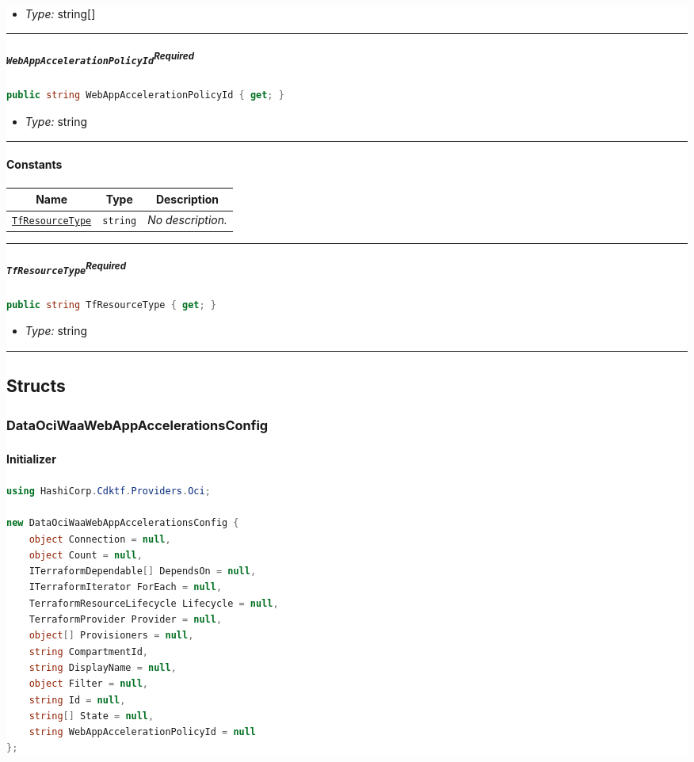 - *Type:* string[]

---

##### `WebAppAccelerationPolicyId`<sup>Required</sup> <a name="WebAppAccelerationPolicyId" id="rhizo-co-terraform-provider-oci.dataOciWaaWebAppAccelerations.DataOciWaaWebAppAccelerations.property.webAppAccelerationPolicyId"></a>

```csharp
public string WebAppAccelerationPolicyId { get; }
```

- *Type:* string

---

#### Constants <a name="Constants" id="Constants"></a>

| **Name** | **Type** | **Description** |
| --- | --- | --- |
| <code><a href="#rhizo-co-terraform-provider-oci.dataOciWaaWebAppAccelerations.DataOciWaaWebAppAccelerations.property.tfResourceType">TfResourceType</a></code> | <code>string</code> | *No description.* |

---

##### `TfResourceType`<sup>Required</sup> <a name="TfResourceType" id="rhizo-co-terraform-provider-oci.dataOciWaaWebAppAccelerations.DataOciWaaWebAppAccelerations.property.tfResourceType"></a>

```csharp
public string TfResourceType { get; }
```

- *Type:* string

---

## Structs <a name="Structs" id="Structs"></a>

### DataOciWaaWebAppAccelerationsConfig <a name="DataOciWaaWebAppAccelerationsConfig" id="rhizo-co-terraform-provider-oci.dataOciWaaWebAppAccelerations.DataOciWaaWebAppAccelerationsConfig"></a>

#### Initializer <a name="Initializer" id="rhizo-co-terraform-provider-oci.dataOciWaaWebAppAccelerations.DataOciWaaWebAppAccelerationsConfig.Initializer"></a>

```csharp
using HashiCorp.Cdktf.Providers.Oci;

new DataOciWaaWebAppAccelerationsConfig {
    object Connection = null,
    object Count = null,
    ITerraformDependable[] DependsOn = null,
    ITerraformIterator ForEach = null,
    TerraformResourceLifecycle Lifecycle = null,
    TerraformProvider Provider = null,
    object[] Provisioners = null,
    string CompartmentId,
    string DisplayName = null,
    object Filter = null,
    string Id = null,
    string[] State = null,
    string WebAppAccelerationPolicyId = null
};
```